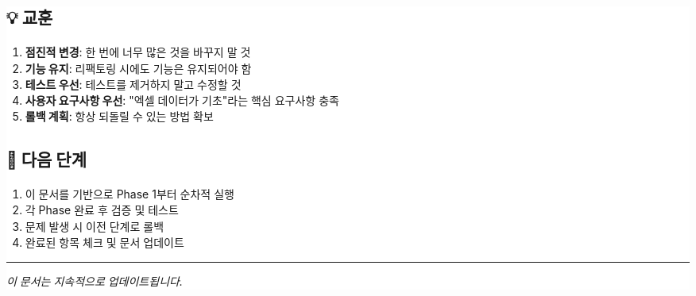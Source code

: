 ## 💡 교훈

1. **점진적 변경**: 한 번에 너무 많은 것을 바꾸지 말 것
2. **기능 유지**: 리팩토링 시에도 기능은 유지되어야 함
3. **테스트 우선**: 테스트를 제거하지 말고 수정할 것
4. **사용자 요구사항 우선**: "엑셀 데이터가 기초"라는 핵심 요구사항 충족
5. **롤백 계획**: 항상 되돌릴 수 있는 방법 확보

## 🚀 다음 단계

1. 이 문서를 기반으로 Phase 1부터 순차적 실행
2. 각 Phase 완료 후 검증 및 테스트
3. 문제 발생 시 이전 단계로 롤백
4. 완료된 항목 체크 및 문서 업데이트

---

*이 문서는 지속적으로 업데이트됩니다.*